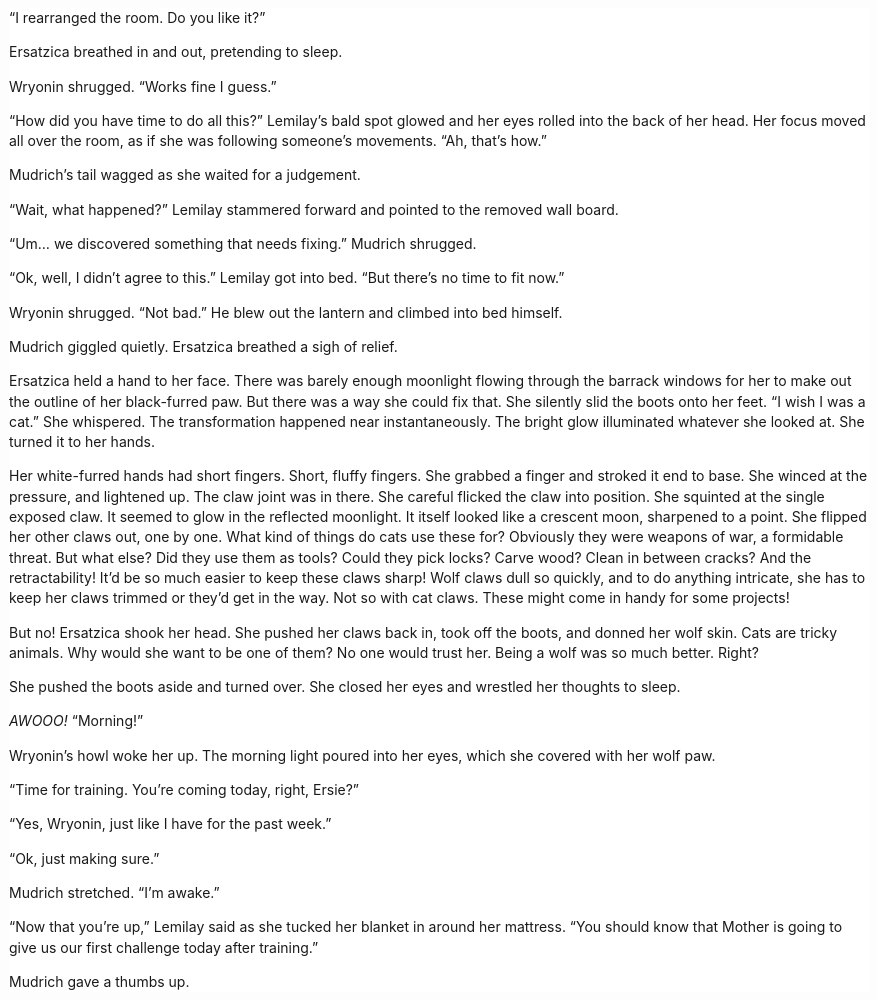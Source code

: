 “I rearranged the room. Do you like it?”

Ersatzica breathed in and out, pretending to sleep.

Wryonin shrugged. “Works fine I guess.”

“How did you have time to do all this?” Lemilay’s bald spot glowed and her eyes rolled into the back of her head. Her focus moved all over the room, as if she was following someone’s movements. “Ah, that’s how.”

Mudrich’s tail wagged as she waited for a judgement.

“Wait, what happened?” Lemilay stammered forward and pointed to the removed wall board.

“Um… we discovered something that needs fixing.” Mudrich shrugged.

“Ok, well, I didn’t agree to this.” Lemilay got into bed. “But there’s no time to fit now.”

Wryonin shrugged. “Not bad.” He blew out the lantern and climbed into bed himself.

Mudrich giggled quietly. Ersatzica breathed a sigh of relief.

Ersatzica held a hand to her face. There was barely enough moonlight flowing through the barrack windows for her to make out the outline of her black-furred paw. But there was a way she could fix that. She silently slid the boots onto her feet. “I wish I was a cat.” She whispered. The transformation happened near instantaneously. The bright glow illuminated whatever she looked at. She turned it to her hands.

Her white-furred hands had short fingers. Short, fluffy fingers. She grabbed a finger and stroked it end to base. She winced at the pressure, and lightened up. The claw joint was in there. She careful flicked the claw into position. She squinted at the single exposed claw. It seemed to glow in the reflected moonlight. It itself looked like a crescent moon, sharpened to a point. She flipped her other claws out, one by one. What kind of things do cats use these for? Obviously they were weapons of war, a formidable threat. But what else? Did they use them as tools? Could they pick locks? Carve wood? Clean in between cracks? And the retractability! It’d be so much easier to keep these claws sharp! Wolf claws dull so quickly, and to do anything intricate, she has to keep her claws trimmed or they’d get in the way. Not so with cat claws. These might come in handy for some projects!

But no! Ersatzica shook her head. She pushed her claws back in, took off the boots, and donned her wolf skin. Cats are tricky animals. Why would she want to be one of them? No one would trust her. Being a wolf was so much better. Right?

She pushed the boots aside and turned over. She closed her eyes and wrestled her thoughts to sleep.

*AWOOO!* “Morning!”

Wryonin’s howl woke her up. The morning light poured into her eyes, which she covered with her wolf paw.

“Time for training. You’re coming today, right, Ersie?”

“Yes, Wryonin, just like I have for the past week.”

“Ok, just making sure.”

Mudrich stretched. “I’m awake.”

“Now that you’re up,” Lemilay said as she tucked her blanket in around her mattress. “You should know that Mother is going to give us our first challenge today after training.”

Mudrich gave a thumbs up.
